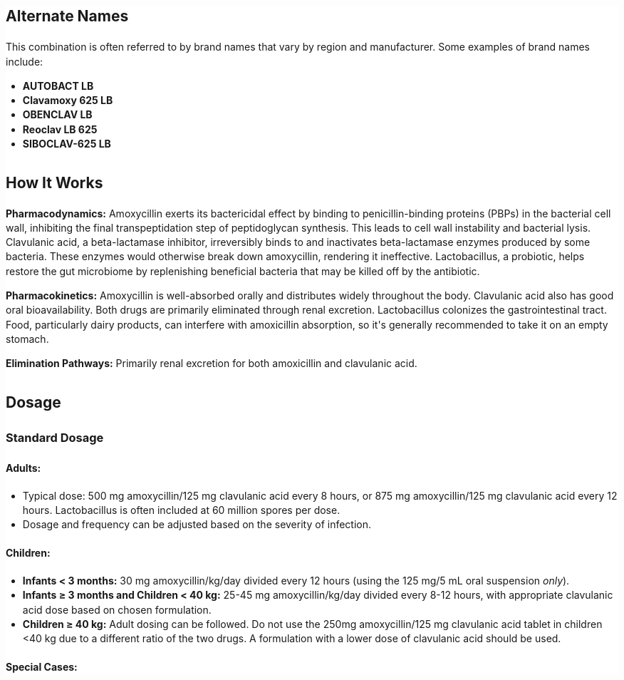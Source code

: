 ## **Alternate Names**

This combination is often referred to by brand names that vary by region and manufacturer. Some examples of brand names include:

* **AUTOBACT LB**
* **Clavamoxy 625 LB**
* **OBENCLAV LB**
* **Reoclav LB 625**
* **SIBOCLAV-625 LB**


## **How It Works**

**Pharmacodynamics:** Amoxycillin exerts its bactericidal effect by binding to penicillin-binding proteins (PBPs) in the bacterial cell wall, inhibiting the final transpeptidation step of peptidoglycan synthesis. This leads to cell wall instability and bacterial lysis. Clavulanic acid, a beta-lactamase inhibitor, irreversibly binds to and inactivates beta-lactamase enzymes produced by some bacteria. These enzymes would otherwise break down amoxycillin, rendering it ineffective. Lactobacillus, a probiotic, helps restore the gut microbiome by replenishing beneficial bacteria that may be killed off by the antibiotic.

**Pharmacokinetics:** Amoxycillin is well-absorbed orally and distributes widely throughout the body. Clavulanic acid also has good oral bioavailability. Both drugs are primarily eliminated through renal excretion. Lactobacillus colonizes the gastrointestinal tract.  Food, particularly dairy products, can interfere with amoxicillin absorption, so it's generally recommended to take it on an empty stomach.

**Elimination Pathways:** Primarily renal excretion for both amoxicillin and clavulanic acid.

## **Dosage**

### **Standard Dosage**

#### **Adults:**

* Typical dose: 500 mg amoxycillin/125 mg clavulanic acid every 8 hours, or 875 mg amoxycillin/125 mg clavulanic acid every 12 hours.  Lactobacillus is often included at 60 million spores per dose.
* Dosage and frequency can be adjusted based on the severity of infection.  

#### **Children:**

* **Infants < 3 months:** 30 mg amoxycillin/kg/day divided every 12 hours (using the 125 mg/5 mL oral suspension *only*).
* **Infants ≥ 3 months and Children < 40 kg:**  25-45 mg amoxycillin/kg/day divided every 8-12 hours, with appropriate clavulanic acid dose based on chosen formulation.
*  **Children ≥ 40 kg:** Adult dosing can be followed.  Do not use the 250mg amoxycillin/125 mg clavulanic acid tablet in children <40 kg due to a different ratio of the two drugs.  A formulation with a lower dose of clavulanic acid should be used. 


#### **Special Cases:**
